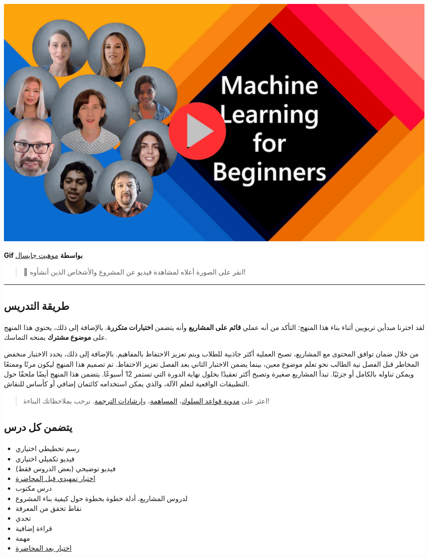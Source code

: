 [![فيديو ترويجي](../../images/ml.gif)](https://youtu.be/Tj1XWrDSYJU)  

**Gif بواسطة** [موهيت جايسال](https://linkedin.com/in/mohitjaisal)  

> 🎥 انقر على الصورة أعلاه لمشاهدة فيديو عن المشروع والأشخاص الذين أنشأوه!  

---

## طريقة التدريس  

لقد اخترنا مبدأين تربويين أثناء بناء هذا المنهج: التأكد من أنه عملي **قائم على المشاريع** وأنه يتضمن **اختبارات متكررة**. بالإضافة إلى ذلك، يحتوي هذا المنهج على **موضوع مشترك** يمنحه التماسك.  

من خلال ضمان توافق المحتوى مع المشاريع، تصبح العملية أكثر جاذبية للطلاب ويتم تعزيز الاحتفاظ بالمفاهيم. بالإضافة إلى ذلك، يحدد الاختبار منخفض المخاطر قبل الفصل نية الطالب نحو تعلم موضوع معين، بينما يضمن الاختبار الثاني بعد الفصل تعزيز الاحتفاظ. تم تصميم هذا المنهج ليكون مرنًا وممتعًا ويمكن تناوله بالكامل أو جزئيًا. تبدأ المشاريع صغيرة وتصبح أكثر تعقيدًا بحلول نهاية الدورة التي تستمر 12 أسبوعًا. يتضمن هذا المنهج أيضًا ملحقًا حول التطبيقات الواقعية لتعلم الآلة، والذي يمكن استخدامه كائتمان إضافي أو كأساس للنقاش.  

> اعثر على [مدونة قواعد السلوك](CODE_OF_CONDUCT.md)، [المساهمة](CONTRIBUTING.md)، و[إرشادات الترجمة](TRANSLATIONS.md). نرحب بملاحظاتك البناءة!  

## يتضمن كل درس  

- رسم تخطيطي اختياري  
- فيديو تكميلي اختياري  
- فيديو توضيحي (بعض الدروس فقط)  
- [اختبار تمهيدي قبل المحاضرة](https://ff-quizzes.netlify.app/en/ml/)  
- درس مكتوب  
- لدروس المشاريع، أدلة خطوة بخطوة حول كيفية بناء المشروع  
- نقاط تحقق من المعرفة  
- تحدي  
- قراءة إضافية  
- مهمة  
- [اختبار بعد المحاضرة](https://ff-quizzes.netlify.app/en/ml/)  
